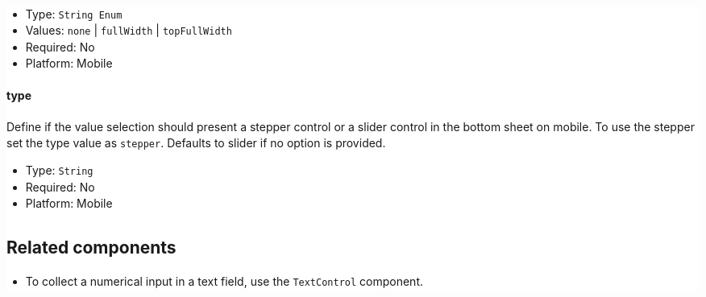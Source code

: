 -   Type: `String Enum`
-   Values: `none` | `fullWidth` | `topFullWidth`
-   Required: No
-   Platform: Mobile

#### type

Define if the value selection should present a stepper control or a slider control in the bottom sheet on mobile. To use the stepper set the type value as `stepper`. Defaults to slider if no option is provided.

-   Type: `String`
-   Required: No
-   Platform: Mobile

## Related components

-   To collect a numerical input in a text field, use the `TextControl` component.
